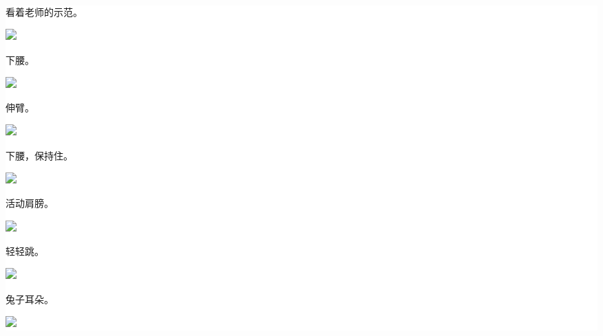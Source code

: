 


看着老师的示范。




![](img/51001-ec2c32d75e8fe20a.jpg)




下腰。




![](img/51001-e4a39d1c13ae4b1c.jpg)




伸臂。




![](img/51001-91588ecf195bbaca.jpg)




下腰，保持住。




![](img/51001-ed0282447ba8bd6c.jpg)




活动肩膀。




![](img/51001-2801969dab7d92ff.jpg)




轻轻跳。




![](img/51001-9e2fb3e4e6f80a49.jpg)




兔子耳朵。




![](img/51001-7876adfd2bd652b9.jpg)



